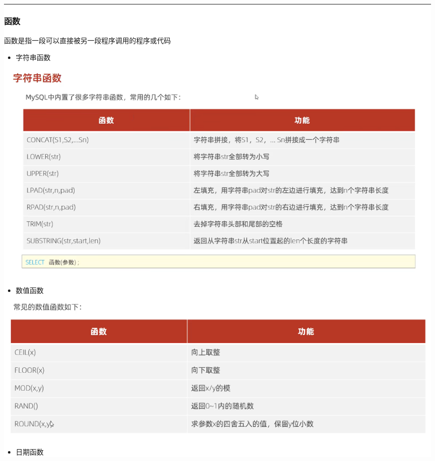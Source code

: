 ***

### 函数

函数是指一段可以直接被另一段程序调用的程序或代码

- 字符串函数
  
![alt text](image-9.png)

- 数值函数

![alt text](image-10.png)

- 日期函数
